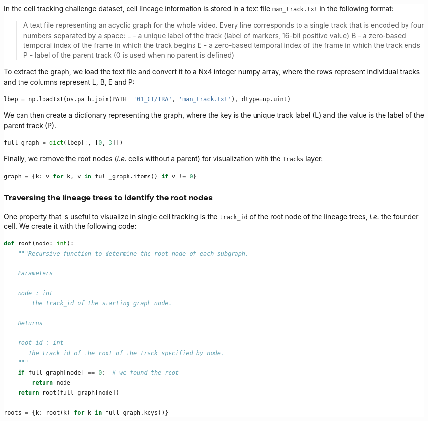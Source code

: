 In the cell tracking challenge dataset, cell lineage information is stored in a text file `man_track.txt` in the following format:

> A text file representing an acyclic graph for the whole video. Every line corresponds
to a single track that is encoded by four numbers separated by a space:
> L - a unique label of the track (label of markers, 16-bit positive value)
> B - a zero-based temporal index of the frame in which the track begins
> E - a zero-based temporal index of the frame in which the track ends
> P - label of the parent track (0 is used when no parent is defined)

To extract the graph, we load the text file and convert it to a Nx4 integer numpy array, where the rows represent individual tracks and the columns represent L, B, E and P:
```python
lbep = np.loadtxt(os.path.join(PATH, '01_GT/TRA', 'man_track.txt'), dtype=np.uint)
```

We can then create a dictionary representing the graph, where the key is the unique track label (L) and the value is the label of the parent track (P).

```python
full_graph = dict(lbep[:, [0, 3]])
```

Finally, we remove the root nodes (*i.e.* cells without a parent) for visualization with the `Tracks` layer:
```python
graph = {k: v for k, v in full_graph.items() if v != 0}
```

### Traversing the lineage trees to identify the root nodes

One property that is useful to visualize in single cell tracking is the `track_id` of the root node of the lineage trees, *i.e.* the founder cell.
We create it with the following code:

```python
def root(node: int):
    """Recursive function to determine the root node of each subgraph.

    Parameters
    ----------
    node : int
        the track_id of the starting graph node.

    Returns
    -------
    root_id : int
       The track_id of the root of the track specified by node.
    """
    if full_graph[node] == 0:  # we found the root
        return node
    return root(full_graph[node])

roots = {k: root(k) for k in full_graph.keys()}
```
